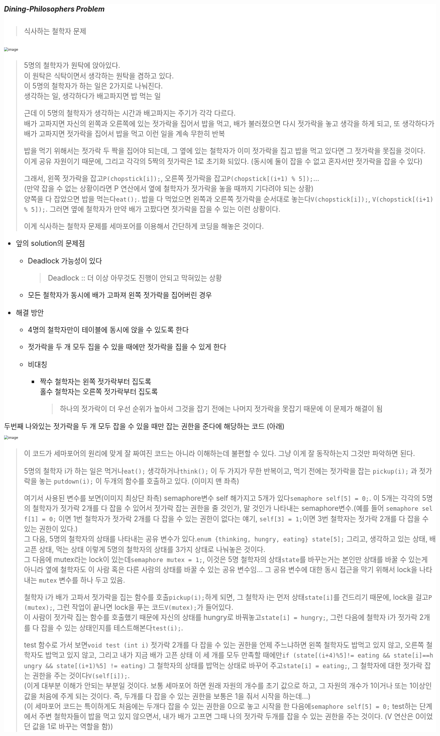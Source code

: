 ##### Dining-Philosophers Problem

> 식사하는 철학자 문제

<img src="https://user-images.githubusercontent.com/78403443/147314267-6d0d2025-1051-426a-bf87-f48db85e9e24.png" alt="image" style="zoom:50%;" />

> 5명의 철학자가 원탁에 앉아있다.<br>이 원탁은 식탁이면서 생각하는 원탁을 겸하고 있다.<br>이 5명의 철학자가 하는 일은 2가지로 나눠진다.<br>생각하는 일, 생각하다가 배고파지면 밥 먹는 일
>
> 근데 이 5명의 철학자가 생각하는 시간과 배고파지는 주기가 각각 다르다.<br>배가 고파지면 자신의 왼쪽과 오른쪽에 있는 젓가락을 집어서 밥을 먹고, 배가 불러졌으면 다시 젓가락을 놓고 생각을 하게 되고, 또 생각하다가 배가 고파지면 젓가락을 집어서 밥을 먹고 이런 일을 계속 무한히 반복
>
> 밥을 먹기 위해서는 젓가락 두 짝을 집어야 되는데, 그 옆에 있는 철학자가 이미 젓가락을 집고 밥을 먹고 있다면 그 젓가락을 못집을 것이다.<br>이게 공유 자원이기 때문에, 그리고 각각의 5짝의 젓가락은 1로 초기화 되있다. (동시에 둘이 잡을 수 없고 혼자서만 젓가락을 잡을 수 있다)
>
> 그래서, 왼쪽 젓가락을 잡고`P(chopstick[i]);`, 오른쪽 젓가락을 잡고`P(chopstick[(i+1) % 5]);`...<br>(만약 잡을 수 없는 상황이라면 P 연산에서 옆에 철학자가 젓가락을 놓을 때까지 기다려야 되는 상황)<BR>양쪽을 다 잡았으면 밥을 먹는다`eat();`. 밥을 다 먹었으면 왼쪽과 오른쪽 젓가락을 순서대로 놓는다`V(chopstick[i]);`, `V(chopstick[(i+1) % 5]);`. 그러면 옆에 철학자가 만약 배가 고팠다면 젓가락을 잡을 수 있는 이런 상황이다.
>
> 이게 식사하는 철학자 문제를 세마포어를 이용해서 간단하게 코딩을 해놓은 것이다.

- 앞의 solution의 문제점

  - Deadlock 가능성이 있다

    > Deadlock :: 더 이상 아무것도 진행이 안되고 막혀있는 상황

  - 모든 철학자가 동시에 배가 고파져 왼쪽 젓가락을 집어버린 경우

- 해결 방안

  - 4명의 철학자만이 테이블에 동시에 앉을 수 있도록 한다

  - 젓가락을 두 개 모두 집을 수 있을 때에만 젓가락을 집을 수 있게 한다

  - 비대칭

    - 짝수 철학자는 왼쪽 젓가락부터 집도록<br>홀수 철학자는 오른쪽 젓가락부터 집도록

      > 하나의 젓가락이 더 우선 순위가 높아서 그것을 잡기 전에는 나머지 젓가락을 못잡기 때문에 이 문제가 해결이 됨

두번째 나와있는 젓가락을 두 개 모두 잡을 수 있을 때만 잡는 권한을 준다에 해당하는 코드 (아래)<br><img src="https://user-images.githubusercontent.com/78403443/147315398-73fce775-ccdf-47e1-a3ea-5767806b3c41.png" alt="image" style="zoom:50%;" />

> 이 코드가 세마포어의 원리에 맞게 잘 짜여진 코드는 아니라 이해하는데 불편할 수 있다. 그냥 이게 잘 동작하는지 그것만 파악하면 된다.
>
> 5명의 철학자 i가 하는 일은 먹거나`eat();` 생각하거나`think();` 이 두 가지가 무한 반복이고, 먹기 전에는 젓가락을 잡는 `pickup(i);` 과 젓가락을 놓는 `putdown(i);` 이 두개의 함수를 호출하고 있다. (이미지 맨 좌측)
>
> 여기서 사용된 변수를 보면(이미지 최상단 좌측) semaphore변수 self 해가지고 5개가 있다`semaphore self[5] = 0;`. 이 5개는 각각의 5명의 철학자가 젓가락 2개를 다 잡을 수 있어서 젓가락 잡는 권한을 줄 것인가, 말 것인가 나타내는 semaphore변수.(예를 들어 `semaphore self[1] = 0;` 이면 1번 철학자가 젓가락 2개를 다 잡을 수 있는 권한이 없다는 얘기, `self[3] = 1;`이면 3번 철학자는 젓가락 2개를 다 잡을 수 있는 권한이 있다.)<br>그 다음, 5명의 철학자의 상태를 나타내는 공유 변수가 있다.`enum {thinking, hungry, eating} state[5];` 그리고, 생각하고 있는 상태, 배고픈 상태, 먹는 상태 이렇게 5명의 철학자의 상태를 3가지 상태로 나눠놓은 것이다.<br>그 다음에 mutex라는 lock이 있는데`semaphore mutex = 1;`, 이것은 5명 철학자의 상태`state`를 바꾸는거는 본인만 상태를 바꿀 수 있는게 아니라 옆에 철학자도 이 사람 혹은 다른 사람의 상태를 바꿀 수 있는 공유 변수임... 그 공유 변수에 대한 동시 접근을 막기 위해서 lock을 나타내는 `mutex` 변수를 하나 두고 있음.
>
> 철학자 i가 배가 고파서 젓가락을 집는 함수를 호출`pickup(i);`하게 되면, 그 철학자 i는 먼저 상태`state[i]`를 건드리기 때문에, lock을 걸고`P(mutex);`, 그런 작업이 끝나면 lock을 푸는 코드`V(mutex);`가 들어있다.<br>이 사람이 젓가락 집는 함수를 호출했기 때문에 자신의 상태를 hungry로 바꿔놓고`state[i] = hungry;`, 그런 다음에 철학자 i가 젓가락 2개를 다 잡을 수 있는 상태인지를 테스트해본다`test(i);`.
>
> test 함수로 가서 보면`void test (int i)` 젓가락 2개를 다 잡을 수 있는 권한을 언제 주느냐하면 왼쪽 철학자도 밥먹고 있지 않고, 오른쪽 철학자도 밥먹고 있지 않고, 그리고 내가 지금 배가 고픈 상태 이 세 개를 모두 만족할 때에만`if (state[(i+4)%5]!= eating && state[i]==hungry && state[(i+1)%5] != eating)` 그 철학자의 상태를 밥먹는 상태로 바꾸어 주고`state[i] = eating;`, 그 철학자에 대한 젓가락 잡는 권한을 주는 것이다`V(self[i]);`.<br>(이게 대부분 이해가 안되는 부분일 것이다. 보통 세마포어 하면 원래 자원의 개수를 초기 값으로 하고, 그 자원의 개수가 1이거나 또는 1이상인 값을 처음에 주게 되는 것이다. 즉, 두개를 다 잡을 수 있는 권한을 보통은 1을 줘서 시작을 하는데...)<br>(이 세마포어 코드는 특이하게도 처음에는 두개다 잡을 수 있는 권한을 0으로 놓고 시작을 한 다음에`semaphore self[5] = 0;` test하는 단계에서 주변 철학자들이 밥을 먹고 있지 않으면서, 내가 배가 고프면 그때 나의 젓가락 두개를 잡을 수 있는 권한을 주는 것이다. (V 연산은 0이었던 값을 1로 바꾸는 역할을 함))
>